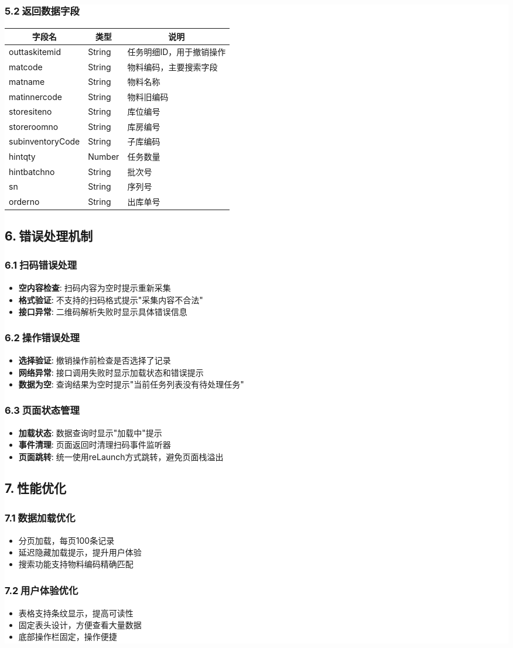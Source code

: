 ### 5.2 返回数据字段
| 字段名 | 类型 | 说明 |
|--------|------|------|
| outtaskitemid | String | 任务明细ID，用于撤销操作 |
| matcode | String | 物料编码，主要搜索字段 |
| matname | String | 物料名称 |
| matinnercode | String | 物料旧编码 |
| storesiteno | String | 库位编号 |
| storeroomno | String | 库房编号 |
| subinventoryCode | String | 子库编码 |
| hintqty | Number | 任务数量 |
| hintbatchno | String | 批次号 |
| sn | String | 序列号 |
| orderno | String | 出库单号 |

## 6. 错误处理机制

### 6.1 扫码错误处理
- **空内容检查**: 扫码内容为空时提示重新采集
- **格式验证**: 不支持的扫码格式提示"采集内容不合法"
- **接口异常**: 二维码解析失败时显示具体错误信息

### 6.2 操作错误处理
- **选择验证**: 撤销操作前检查是否选择了记录
- **网络异常**: 接口调用失败时显示加载状态和错误提示
- **数据为空**: 查询结果为空时提示"当前任务列表没有待处理任务"

### 6.3 页面状态管理
- **加载状态**: 数据查询时显示"加载中"提示
- **事件清理**: 页面返回时清理扫码事件监听器
- **页面跳转**: 统一使用reLaunch方式跳转，避免页面栈溢出

## 7. 性能优化

### 7.1 数据加载优化
- 分页加载，每页100条记录
- 延迟隐藏加载提示，提升用户体验
- 搜索功能支持物料编码精确匹配

### 7.2 用户体验优化
- 表格支持条纹显示，提高可读性
- 固定表头设计，方便查看大量数据
- 底部操作栏固定，操作便捷

